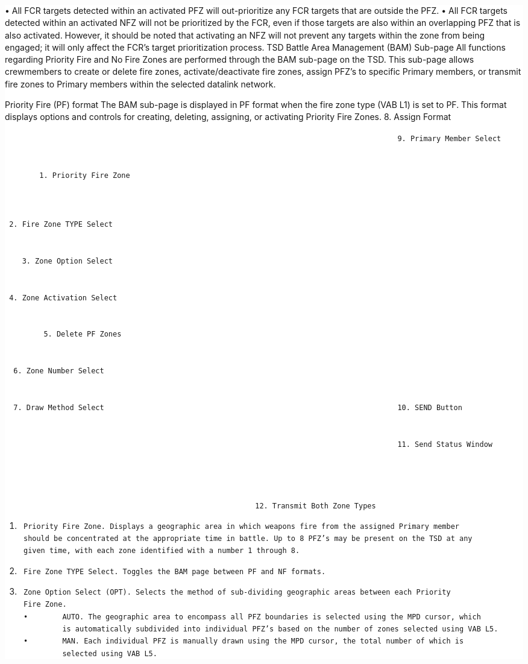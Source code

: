 •    All FCR targets detected within an activated PFZ will out-prioritize any FCR targets that are outside the PFZ.
•    All FCR targets detected within an activated NFZ will not be prioritized by the FCR, even if those targets are
     also within an overlapping PFZ that is also activated. However, it should be noted that activating an NFZ will
     not prevent any targets within the zone from being engaged; it will only affect the FCR’s target prioritization
     process.
TSD Battle Area Management (BAM) Sub-page
All functions regarding Priority Fire and No Fire Zones are performed through the BAM sub-page on the TSD. This
sub-page allows crewmembers to create or delete fire zones, activate/deactivate fire zones, assign PFZ’s to
specific Primary members, or transmit fire zones to Primary members within the selected datalink network.


Priority Fire (PF) format
The BAM sub-page is displayed in PF format when the fire zone type (VAB L1) is set to PF. This format displays
options and controls for creating, deleting, assigning, or activating Priority Fire Zones.
                                               8. Assign Format



                                                                                               9. Primary Member Select


            1. Priority Fire Zone



     2. Fire Zone TYPE Select


        3. Zone Option Select


     4. Zone Activation Select


             5. Delete PF Zones


      6. Zone Number Select


      7. Draw Method Select                                                                    10. SEND Button


                                                                                               11. Send Status Window




                                                              12. Transmit Both Zone Types

1.      Priority Fire Zone. Displays a geographic area in which weapons fire from the assigned Primary member
        should be concentrated at the appropriate time in battle. Up to 8 PFZ’s may be present on the TSD at any
        given time, with each zone identified with a number 1 through 8.
2.      Fire Zone TYPE Select. Toggles the BAM page between PF and NF formats.
3.      Zone Option Select (OPT). Selects the method of sub-dividing geographic areas between each Priority
        Fire Zone.
        •        AUTO. The geographic area to encompass all PFZ boundaries is selected using the MPD cursor, which
                 is automatically subdivided into individual PFZ’s based on the number of zones selected using VAB L5.
        •        MAN. Each individual PFZ is manually drawn using the MPD cursor, the total number of which is
                 selected using VAB L5.